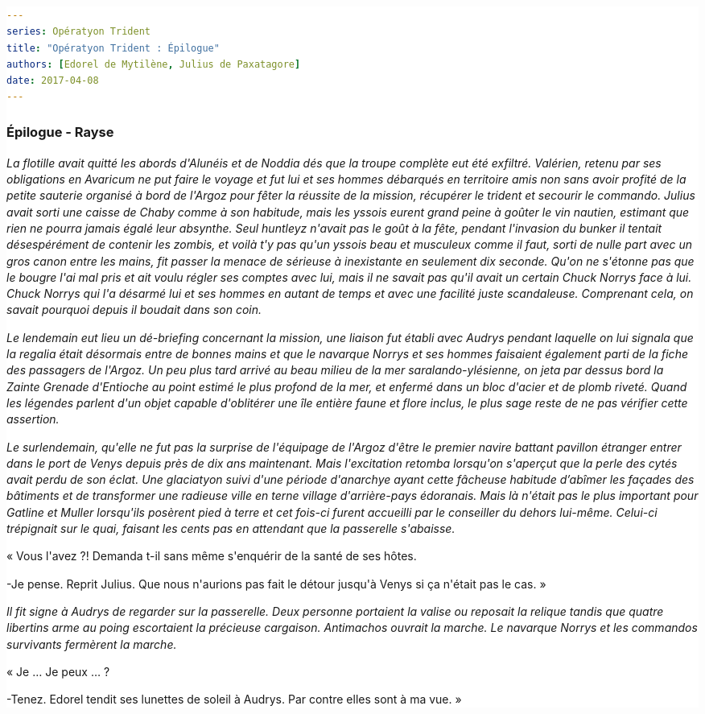 ```yaml
---
series: Opératyon Trident
title: "Opératyon Trident : Épilogue"
authors: [Edorel de Mytilène, Julius de Paxatagore]
date: 2017-04-08
---
```


### Épilogue - Rayse


_La flotille avait quitté les abords d'Alunéis et de Noddia dés que la troupe complète eut été exfiltré. Valérien, retenu par ses obligations en Avaricum ne put faire le voyage et fut lui et ses hommes débarqués en territoire amis non sans avoir profité de la petite sauterie organisé à bord de l'Argoz pour fêter la réussite de la mission, récupérer le trident et secourir le commando. Julius avait sorti une caisse de Chaby comme à son habitude, mais les yssois eurent grand peine à goûter le vin nautien, estimant que rien ne pourra jamais égalé leur absynthe. Seul huntleyz n'avait pas le goût à la fête, pendant l'invasion du bunker il tentait désespérément de contenir les zombis, et voilà t'y pas qu'un yssois beau et musculeux comme il faut, sorti de nulle part avec un gros canon entre les mains, fit passer la menace de sérieuse à inexistante en seulement dix seconde. Qu'on ne s'étonne pas que le bougre l'ai mal pris et ait voulu régler ses comptes avec lui, mais il ne savait pas qu'il avait un certain Chuck Norrys face à lui. Chuck Norrys qui l'a désarmé lui et ses hommes en autant de temps et avec une facilité juste scandaleuse. Comprenant cela, on savait pourquoi depuis il boudait dans son coin._

_Le lendemain eut lieu un dé-briefing concernant la mission, une liaison fut établi avec Audrys pendant laquelle on lui signala que la regalia était désormais entre de bonnes mains et que le navarque Norrys et ses hommes faisaient également parti de la fiche des passagers de l'Argoz. Un peu plus tard arrivé au beau milieu de la mer saralando-ylésienne, on jeta par dessus bord la Zainte Grenade d'Entioche au point estimé le plus profond de la mer, et enfermé dans un bloc d'acier et de plomb riveté. Quand les légendes parlent d'un objet capable d'oblitérer une île entière faune et flore inclus, le plus sage reste de ne pas vérifier cette assertion._

_Le surlendemain, qu'elle ne fut pas la surprise de l'équipage de l'Argoz d'être le premier navire battant pavillon étranger entrer dans le port de Venys depuis près de dix ans maintenant. Mais l'excitation retomba lorsqu'on s'aperçut que la perle des cytés avait perdu de son éclat. Une glaciatyon suivi d'une période d'anarchye ayant cette fâcheuse habitude d’abîmer les façades des bâtiments et de transformer une radieuse ville en terne village d'arrière-pays édoranais. Mais là n'était pas le plus important pour Gatline et Muller lorsqu'ils posèrent pied à terre et cet fois-ci furent accueilli par le conseiller du dehors lui-même. Celui-ci trépignait sur le quai, faisant les cents pas en attendant que la passerelle s'abaisse._

« Vous l'avez ?! Demanda t-il sans même s'enquérir de la santé de ses hôtes.

-Je pense. Reprit Julius. Que nous n'aurions pas fait le détour jusqu'à Venys si ça n'était pas le cas. »

_Il fit signe à Audrys de regarder sur la passerelle. Deux personne portaient la valise ou reposait la relique tandis que quatre libertins arme au poing escortaient la précieuse cargaison. Antimachos ouvrait la marche. Le navarque Norrys et les commandos survivants fermèrent la marche._

« Je … Je peux … ?

-Tenez. Edorel tendit ses lunettes de soleil à Audrys. Par contre elles sont à ma vue. »
